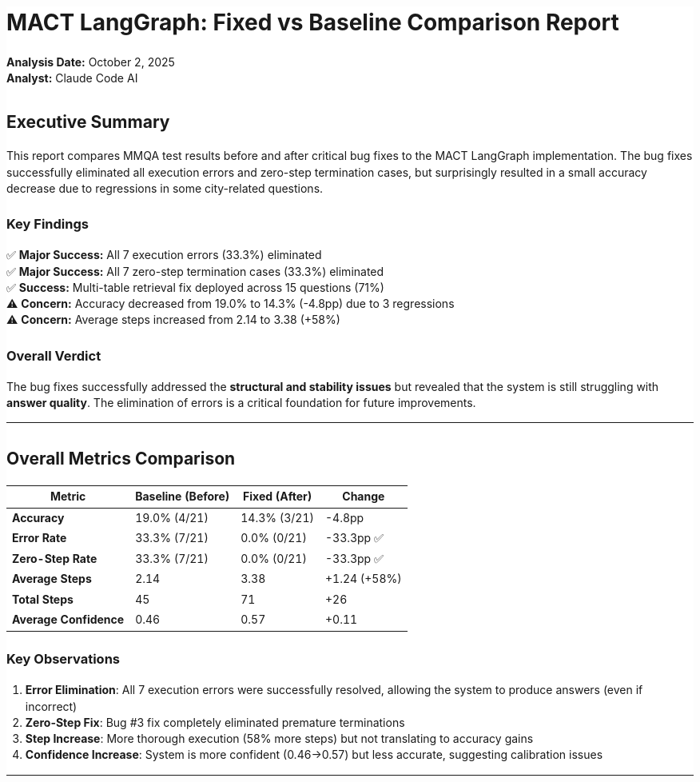 # MACT LangGraph: Fixed vs Baseline Comparison Report

**Analysis Date:** October 2, 2025  
**Analyst:** Claude Code AI

## Executive Summary

This report compares MMQA test results before and after critical bug fixes to the MACT LangGraph implementation. The bug fixes successfully eliminated all execution errors and zero-step termination cases, but surprisingly resulted in a small accuracy decrease due to regressions in some city-related questions.

### Key Findings

✅ **Major Success:** All 7 execution errors (33.3%) eliminated  
✅ **Major Success:** All 7 zero-step termination cases (33.3%) eliminated  
✅ **Success:** Multi-table retrieval fix deployed across 15 questions (71%)  
⚠️ **Concern:** Accuracy decreased from 19.0% to 14.3% (-4.8pp) due to 3 regressions  
⚠️ **Concern:** Average steps increased from 2.14 to 3.38 (+58%)  

### Overall Verdict

The bug fixes successfully addressed the **structural and stability issues** but revealed that the system is still struggling with **answer quality**. The elimination of errors is a critical foundation for future improvements.

---

## Overall Metrics Comparison

| Metric | Baseline (Before) | Fixed (After) | Change |
|--------|-------------------|---------------|--------|
| **Accuracy** | 19.0% (4/21) | 14.3% (3/21) | -4.8pp |
| **Error Rate** | 33.3% (7/21) | 0.0% (0/21) | -33.3pp ✅ |
| **Zero-Step Rate** | 33.3% (7/21) | 0.0% (0/21) | -33.3pp ✅ |
| **Average Steps** | 2.14 | 3.38 | +1.24 (+58%) |
| **Total Steps** | 45 | 71 | +26 |
| **Average Confidence** | 0.46 | 0.57 | +0.11 |

### Key Observations

1. **Error Elimination**: All 7 execution errors were successfully resolved, allowing the system to produce answers (even if incorrect)
2. **Zero-Step Fix**: Bug #3 fix completely eliminated premature terminations
3. **Step Increase**: More thorough execution (58% more steps) but not translating to accuracy gains
4. **Confidence Increase**: System is more confident (0.46→0.57) but less accurate, suggesting calibration issues

---